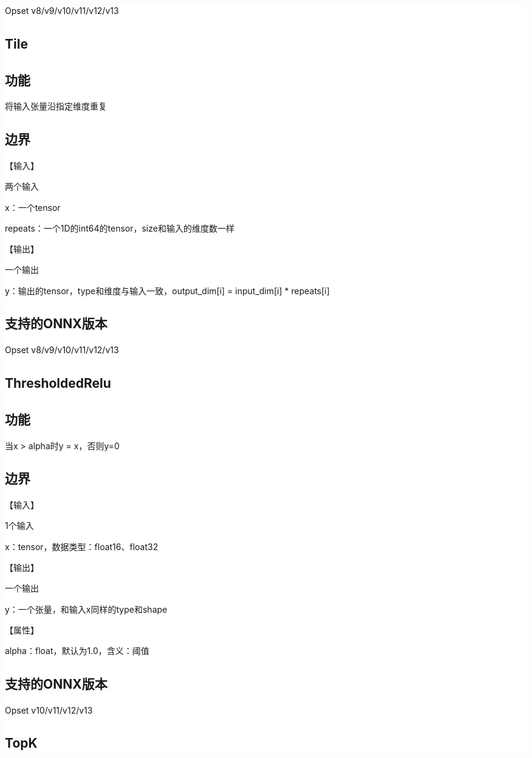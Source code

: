 Opset v8/v9/v10/v11/v12/v13

<h2 id="Tile.md">Tile</h2>

## 功能<a name="section12725193815114"></a>

将输入张量沿指定维度重复

## 边界<a name="section9981612134"></a>

【输入】

两个输入

x：一个tensor

repeats：一个1D的int64的tensor，size和输入的维度数一样

【输出】

一个输出

y：输出的tensor，type和维度与输入一致，output\_dim\[i\] = input\_dim\[i\] \* repeats\[i\]

## 支持的ONNX版本<a name="section13311501226"></a>

Opset v8/v9/v10/v11/v12/v13

<h2 id="ThresholdedRelu.md">ThresholdedRelu</h2>

## 功能<a name="section12725193815114"></a>

当x \> alpha时y = x，否则y=0

## 边界<a name="section9981612134"></a>

【输入】

1个输入

x：tensor，数据类型：float16、float32

【输出】

一个输出

y：一个张量，和输入x同样的type和shape

【属性】

alpha：float，默认为1.0，含义：阈值

## 支持的ONNX版本<a name="section13311501226"></a>

Opset v10/v11/v12/v13

<h2 id="TopK.md">TopK</h2>
